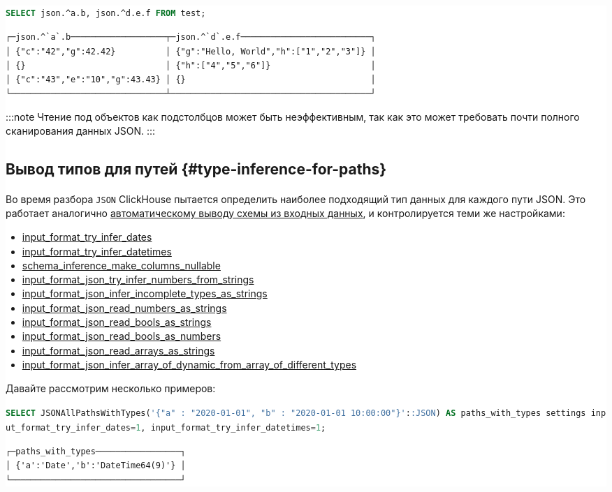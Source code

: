 ```sql title="Query"
SELECT json.^a.b, json.^d.e.f FROM test;
```

```text title="Response"
┌─json.^`a`.b───────────────────┬─json.^`d`.e.f──────────────────────────┐
│ {"c":"42","g":42.42}          │ {"g":"Hello, World","h":["1","2","3"]} │
│ {}                            │ {"h":["4","5","6"]}                    │
│ {"c":"43","e":"10","g":43.43} │ {}                                     │
└───────────────────────────────┴────────────────────────────────────────┘
```

:::note
Чтение под объектов как подстолбцов может быть неэффективным, так как это может требовать почти полного сканирования данных JSON.
:::

## Вывод типов для путей {#type-inference-for-paths}

Во время разбора `JSON` ClickHouse пытается определить наиболее подходящий тип данных для каждого пути JSON. 
Это работает аналогично [автоматическому выводу схемы из входных данных](/interfaces/schema-inference.md),
и контролируется теми же настройками:
 
- [input_format_try_infer_dates](/operations/settings/formats#input_format_try_infer_dates)
- [input_format_try_infer_datetimes](/operations/settings/formats#input_format_try_infer_datetimes)
- [schema_inference_make_columns_nullable](/operations/settings/formats#schema_inference_make_columns_nullable)
- [input_format_json_try_infer_numbers_from_strings](/operations/settings/formats#input_format_json_try_infer_numbers_from_strings)
- [input_format_json_infer_incomplete_types_as_strings](/operations/settings/formats#input_format_json_infer_incomplete_types_as_strings)
- [input_format_json_read_numbers_as_strings](/operations/settings/formats#input_format_json_read_numbers_as_strings)
- [input_format_json_read_bools_as_strings](/operations/settings/formats#input_format_json_read_bools_as_strings)
- [input_format_json_read_bools_as_numbers](/operations/settings/formats#input_format_json_read_bools_as_numbers)
- [input_format_json_read_arrays_as_strings](/operations/settings/formats#input_format_json_read_arrays_as_strings)
- [input_format_json_infer_array_of_dynamic_from_array_of_different_types](/operations/settings/formats#input_format_json_infer_array_of_dynamic_from_array_of_different_types)

Давайте рассмотрим несколько примеров:

```sql title="Query"
SELECT JSONAllPathsWithTypes('{"a" : "2020-01-01", "b" : "2020-01-01 10:00:00"}'::JSON) AS paths_with_types settings input_format_try_infer_dates=1, input_format_try_infer_datetimes=1;
```

```text title="Response"
┌─paths_with_types─────────────────┐
│ {'a':'Date','b':'DateTime64(9)'} │
└──────────────────────────────────┘
```
